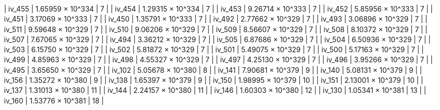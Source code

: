 | iv_455 | 1.65959 × 10^334 | 7 |
| iv_454 | 1.29315 × 10^334 | 7 |
| iv_453 | 9.26714 × 10^333 | 7 |
| iv_452 | 5.85956 × 10^333 | 7 |
| iv_451 | 3.17069 × 10^333 | 7 |
| iv_450 | 1.35791 × 10^333 | 7 |
| iv_492 | 2.77662 × 10^329 | 7 |
| iv_493 | 3.06896 × 10^329 | 7 |
| iv_511 | 9.59648 × 10^329 | 7 |
| iv_510 | 9.06206 × 10^329 | 7 |
| iv_509 | 8.56607 × 10^329 | 7 |
| iv_508 | 8.10372 × 10^329 | 7 |
| iv_507 | 7.67065 × 10^329 | 7 |
| iv_494 | 3.36212 × 10^329 | 7 |
| iv_505 | 6.87686 × 10^329 | 7 |
| iv_504 | 6.50936 × 10^329 | 7 |
| iv_503 | 6.15750 × 10^329 | 7 |
| iv_502 | 5.81872 × 10^329 | 7 |
| iv_501 | 5.49075 × 10^329 | 7 |
| iv_500 | 5.17163 × 10^329 | 7 |
| iv_499 | 4.85963 × 10^329 | 7 |
| iv_498 | 4.55327 × 10^329 | 7 |
| iv_497 | 4.25130 × 10^329 | 7 |
| iv_496 | 3.95266 × 10^329 | 7 |
| iv_495 | 3.65650 × 10^329 | 7 |
| iv_102 | 5.05678 × 10^380 | 8 |
| iv_141 | 7.90681 × 10^379 | 9 |
| iv_140 | 5.08131 × 10^379 | 9 |
| iv_156 | 1.35272 × 10^380 | 9 |
| iv_138 | 1.65397 × 10^379 | 9 |
| iv_150 | 1.98995 × 10^379 | 10 |
| iv_151 | 2.13001 × 10^379 | 10 |
| iv_137 | 1.31013 × 10^380 | 11 |
| iv_144 | 2.24157 × 10^380 | 11 |
| iv_146 | 1.60303 × 10^380 | 12 |
| iv_130 | 1.05341 × 10^381 | 13 |
| iv_160 | 1.53776 × 10^381 | 18 |